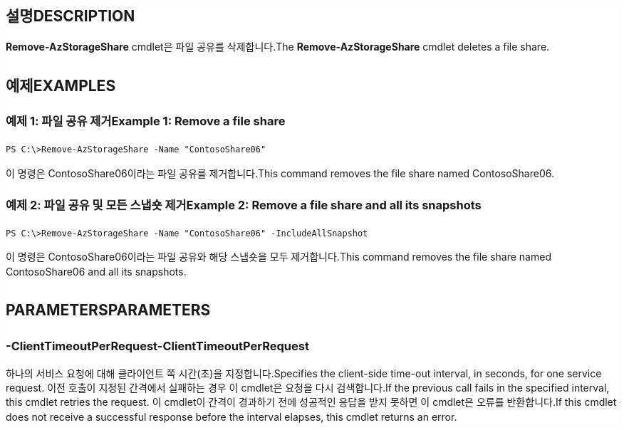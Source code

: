 ## <span data-ttu-id="a5c60-107">설명</span><span class="sxs-lookup"><span data-stu-id="a5c60-107">DESCRIPTION</span></span>
<span data-ttu-id="a5c60-108">**Remove-AzStorageShare** cmdlet은 파일 공유를 삭제합니다.</span><span class="sxs-lookup"><span data-stu-id="a5c60-108">The **Remove-AzStorageShare** cmdlet deletes a file share.</span></span>

## <span data-ttu-id="a5c60-109">예제</span><span class="sxs-lookup"><span data-stu-id="a5c60-109">EXAMPLES</span></span>

### <span data-ttu-id="a5c60-110">예제 1: 파일 공유 제거</span><span class="sxs-lookup"><span data-stu-id="a5c60-110">Example 1: Remove a file share</span></span>
```
PS C:\>Remove-AzStorageShare -Name "ContosoShare06"
```

<span data-ttu-id="a5c60-111">이 명령은 ContosoShare06이라는 파일 공유를 제거합니다.</span><span class="sxs-lookup"><span data-stu-id="a5c60-111">This command removes the file share named ContosoShare06.</span></span>

### <span data-ttu-id="a5c60-112">예제 2: 파일 공유 및 모든 스냅숏 제거</span><span class="sxs-lookup"><span data-stu-id="a5c60-112">Example 2: Remove a file share and all its snapshots</span></span>
```
PS C:\>Remove-AzStorageShare -Name "ContosoShare06" -IncludeAllSnapshot
```

<span data-ttu-id="a5c60-113">이 명령은 ContosoShare06이라는 파일 공유와 해당 스냅숏을 모두 제거합니다.</span><span class="sxs-lookup"><span data-stu-id="a5c60-113">This command removes the file share named ContosoShare06 and all its snapshots.</span></span>

## <span data-ttu-id="a5c60-114">PARAMETERS</span><span class="sxs-lookup"><span data-stu-id="a5c60-114">PARAMETERS</span></span>

### <span data-ttu-id="a5c60-115">-ClientTimeoutPerRequest</span><span class="sxs-lookup"><span data-stu-id="a5c60-115">-ClientTimeoutPerRequest</span></span>
<span data-ttu-id="a5c60-116">하나의 서비스 요청에 대해 클라이언트 쪽 시간(초)을 지정합니다.</span><span class="sxs-lookup"><span data-stu-id="a5c60-116">Specifies the client-side time-out interval, in seconds, for one service request.</span></span>
<span data-ttu-id="a5c60-117">이전 호출이 지정된 간격에서 실패하는 경우 이 cmdlet은 요청을 다시 검색합니다.</span><span class="sxs-lookup"><span data-stu-id="a5c60-117">If the previous call fails in the specified interval, this cmdlet retries the request.</span></span>
<span data-ttu-id="a5c60-118">이 cmdlet이 간격이 경과하기 전에 성공적인 응답을 받지 못하면 이 cmdlet은 오류를 반환합니다.</span><span class="sxs-lookup"><span data-stu-id="a5c60-118">If this cmdlet does not receive a successful response before the interval elapses, this cmdlet returns an error.</span></span>
